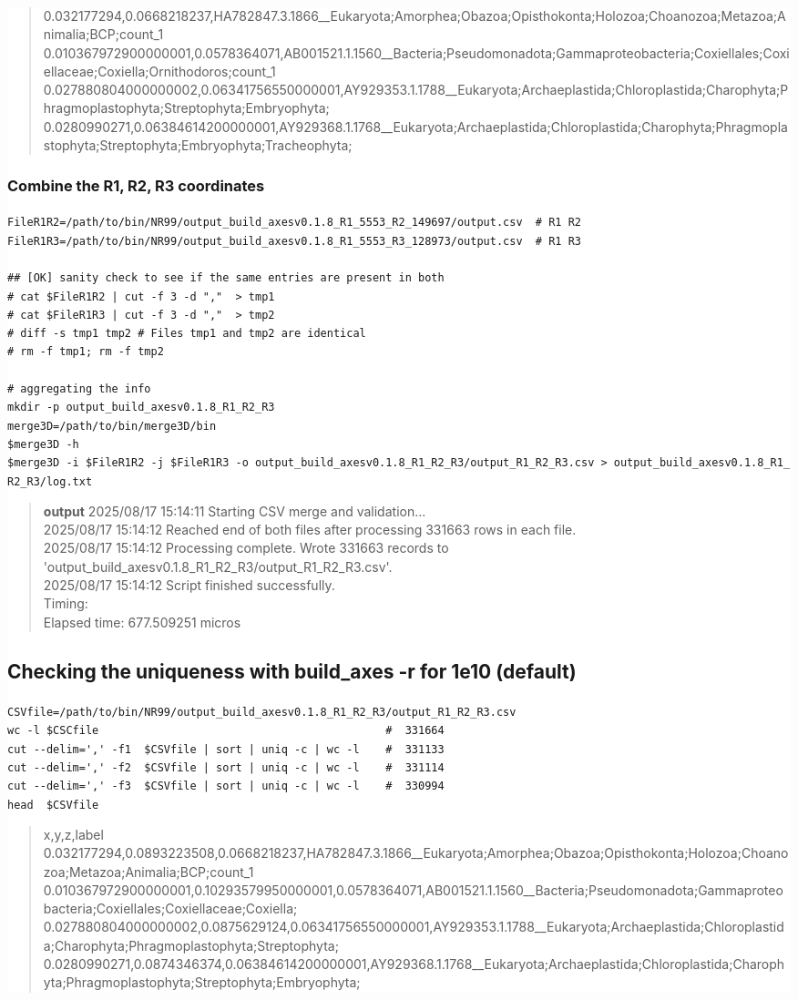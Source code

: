 >0.032177294,0.0668218237,HA782847.3.1866__Eukaryota;Amorphea;Obazoa;Opisthokonta;Holozoa;Choanozoa;Metazoa;Animalia;BCP;count_1   
>0.010367972900000001,0.0578364071,AB001521.1.1560__Bacteria;Pseudomonadota;Gammaproteobacteria;Coxiellales;Coxiellaceae;Coxiella;Ornithodoros;count_1   
>0.027880804000000002,0.06341756550000001,AY929353.1.1788__Eukaryota;Archaeplastida;Chloroplastida;Charophyta;Phragmoplastophyta;Streptophyta;Embryophyta;   
>0.0280990271,0.06384614200000001,AY929368.1.1768__Eukaryota;Archaeplastida;Chloroplastida;Charophyta;Phragmoplastophyta;Streptophyta;Embryophyta;Tracheophyta;


### Combine the R1, R2, R3 coordinates

```{sh}
FileR1R2=/path/to/bin/NR99/output_build_axesv0.1.8_R1_5553_R2_149697/output.csv  # R1 R2
FileR1R3=/path/to/bin/NR99/output_build_axesv0.1.8_R1_5553_R3_128973/output.csv  # R1 R3

## [OK] sanity check to see if the same entries are present in both
# cat $FileR1R2 | cut -f 3 -d ","  > tmp1
# cat $FileR1R3 | cut -f 3 -d ","  > tmp2
# diff -s tmp1 tmp2 # Files tmp1 and tmp2 are identical
# rm -f tmp1; rm -f tmp2 

# aggregating the info
mkdir -p output_build_axesv0.1.8_R1_R2_R3
merge3D=/path/to/bin/merge3D/bin
$merge3D -h
$merge3D -i $FileR1R2 -j $FileR1R3 -o output_build_axesv0.1.8_R1_R2_R3/output_R1_R2_R3.csv > output_build_axesv0.1.8_R1_R2_R3/log.txt
```
> **output**
  2025/08/17 15:14:11 Starting CSV merge and validation...   
  2025/08/17 15:14:12 Reached end of both files after processing 331663 rows in each file.   
  2025/08/17 15:14:12 Processing complete. Wrote 331663 records to 'output_build_axesv0.1.8_R1_R2_R3/output_R1_R2_R3.csv'.   
  2025/08/17 15:14:12 Script finished successfully.   
  Timing:   
  Elapsed time: 677.509251 micros   


## Checking the uniqueness with build_axes -r  for 1e10 (default)

```{sh}
CSVfile=/path/to/bin/NR99/output_build_axesv0.1.8_R1_R2_R3/output_R1_R2_R3.csv
wc -l $CSCfile                                            #  331664
cut --delim=',' -f1  $CSVfile | sort | uniq -c | wc -l    #  331133
cut --delim=',' -f2  $CSVfile | sort | uniq -c | wc -l    #  331114
cut --delim=',' -f3  $CSVfile | sort | uniq -c | wc -l    #  330994
head  $CSVfile
```
>x,y,z,label      
  0.032177294,0.0893223508,0.0668218237,HA782847.3.1866__Eukaryota;Amorphea;Obazoa;Opisthokonta;Holozoa;Choanozoa;Metazoa;Animalia;BCP;count_1   
  0.010367972900000001,0.10293579950000001,0.0578364071,AB001521.1.1560__Bacteria;Pseudomonadota;Gammaproteobacteria;Coxiellales;Coxiellaceae;Coxiella;   
  0.027880804000000002,0.0875629124,0.06341756550000001,AY929353.1.1788__Eukaryota;Archaeplastida;Chloroplastida;Charophyta;Phragmoplastophyta;Streptophyta;   
  0.0280990271,0.0874346374,0.06384614200000001,AY929368.1.1768__Eukaryota;Archaeplastida;Chloroplastida;Charophyta;Phragmoplastophyta;Streptophyta;Embryophyta;   
